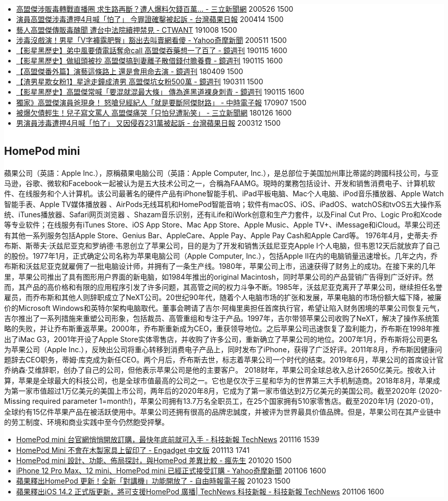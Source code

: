 - [高盟傑涉販毒轉戰直播圈 求生路再斷？遭人爆料欠錢百萬… - 三立新聞網](https://star.setn.com/news/749439 "高盟傑涉販毒轉戰直播圈 求生路再斷？遭人爆料欠錢百萬… - 三立新聞網") 200526 1500
- [演員高盟傑涉毒遭押4月喊「怕了」 今罪證確鑿被起訴 - 台灣蘋果日報](https://tw.appledaily.com/entertainment/20200414/Z2R7H7QMDIS5I7DO5YYJ22Y3GI/ "演員高盟傑涉毒遭押4月喊「怕了」 今罪證確鑿被起訴 - 台灣蘋果日報") 200414 1500
- [藝人高盟傑傳販毒醜聞 遭台中法院續押禁見 - CTWANT](https://www.ctwant.com/article/9926 "藝人高盟傑傳販毒醜聞 遭台中法院續押禁見 - CTWANT") 191008 1500
- [涉毒沒戲演！男星「V字褲露肥臀」豁出去叫賣網看傻 - Yahoo奇摩新聞](https://tw.news.yahoo.com/%E6%B6%89%E6%AF%92%E6%B2%92%E6%88%B2%E6%BC%94-%E7%94%B7%E6%98%9F-v%E5%AD%97%E8%A4%B2%E9%9C%B2%E8%82%A5%E8%87%80-%E8%B1%81%E5%87%BA%E5%8E%BB%E5%8F%AB%E8%B3%A3%E7%B6%B2%E7%9C%8B%E5%82%BB-022333863.html "涉毒沒戲演！男星「V字褲露肥臀」豁出去叫賣網看傻 - Yahoo奇摩新聞") 200511 1500
- [【影星黑歷史】弟中風要債電話奪命call 高盟傑吞藥想一了百了 - 鏡週刊](https://www.mirrormedia.mg/story/20190115ent015/ "【影星黑歷史】弟中風要債電話奪命call 高盟傑吞藥想一了百了 - 鏡週刊") 190115 1600
- [【影星黑歷史】做組頭被抄 高盟傑搞到妻離子散借錢付贍養費 - 鏡週刊](https://www.mirrormedia.mg/story/20190115ent016/ "【影星黑歷史】做組頭被抄 高盟傑搞到妻離子散借錢付贍養費 - 鏡週刊") 190115 1600
- [【高盟傑番外篇】演藝這條路上 還是會用命去演 - 鏡週刊](https://www.mirrormedia.mg/story/20180403pol011/ "【高盟傑番外篇】演藝這條路上 還是會用命去演 - 鏡週刊") 180409 1500
- [【渣男星欺女粉1】星途走鐘成渣男 高盟傑坑女粉500萬 - 鏡週刊](https://www.mirrormedia.mg/story/201190310soc001/ "【渣男星欺女粉1】星途走鐘成渣男 高盟傑坑女粉500萬 - 鏡週刊") 190311 1500
- [【影星黑歷史】高盟傑常喊「要混就混最大條」 傳為進黑道裸身刺青 - 鏡週刊](https://www.mirrormedia.mg/story/20190115ent011/ "【影星黑歷史】高盟傑常喊「要混就混最大條」 傳為進黑道裸身刺青 - 鏡週刊") 190115 1600
- [獨家》高盟傑演員爸現身！ 怒嗆兒經紀人「就是要斷阿傑財路」 - 中時電子報](https://www.chinatimes.com/realtimenews/20170907005947-260404 "獨家》高盟傑演員爸現身！ 怒嗆兒經紀人「就是要斷阿傑財路」 - 中時電子報") 170907 1500
- [被爆欠債輕生！兒子寫文罵人 高盟傑痛哭「只怕兒遭恥笑」 - 三立新聞網](https://www.setn.com/News.aspx?NewsID=341562 "被爆欠債輕生！兒子寫文罵人 高盟傑痛哭「只怕兒遭恥笑」 - 三立新聞網") 180126 1600
- [男演員涉毒遭押4月喊「怕了」 又因侵吞231萬被起訴 - 台灣蘋果日報](https://tw.appledaily.com/entertainment/20200312/CH4RYLRTKTFVPGW77SCN5X2CIU/ "男演員涉毒遭押4月喊「怕了」 又因侵吞231萬被起訴 - 台灣蘋果日報") 200312 1500

## HomePod mini

蘋果公司（英語：Apple Inc.），原稱蘋果电脑公司（英語：Apple Computer, Inc.），是总部位于美国加州庫比蒂諾的跨國科技公司，与亚马逊，谷歌、微软和Facebook一起被认为是五大技术公司之一，合稱為FAAMG。現時的業務包括设计、开发和销售消费电子、计算机软件、在线服务和个人计算机。该公司最著名的硬件产品有iPhone智能手机、iPad平板电脑、Mac个人电脑、iPod音乐播放器、Apple Watch智能手表、Apple TV媒体播放器 、AirPods无线耳机和HomePod智能音响；软件有macOS、iOS、iPadOS、watchOS和tvOS五大操作系统、iTunes播放器、Safari网页浏览器 、Shazam音乐识别，还有iLife和iWork创意和生产力套件，以及Final Cut Pro、Logic Pro和Xcode等专业软件；在线服务有iTunes Store、iOS App Store、Mac App Store、Apple Music、Apple TV+、iMessage和iCloud。苹果公司还有其他一系列服务包括Apple Store、Genius Bar、AppleCare、Apple Pay、Apple Pay Cash和Apple Card等。
1976年4月，史蒂夫·乔布斯、斯蒂夫·沃兹尼亚克和罗纳德·韦恩创立了苹果公司，目的是为了开发和销售沃兹尼亚克Apple I个人电脑，但韦恩12天后就放弃了自己的股份。1977年1月，正式确定公司名称为苹果电脑公司（Apple Computer, Inc.），包括Apple II在内的电脑销量迅速增长。几年之内，乔布斯和沃兹尼亚克就雇佣了一批电脑设计师，并拥有了一条生产线。1980年，苹果公司上市，迅速获得了财务上的成功。在接下来的几年里，苹果公司推出了具有图形用户界面的新电脑，如1984年推出的original Macintosh，同时苹果公司的产品营销广告得到广泛好评。然而，其产品的高价格和有限的应用程序引发了许多问题，其高管之间的权力斗争不断。1985年，沃兹尼亚克离开了苹果公司，继续担任名誉雇员，而乔布斯和其他人则辞职成立了NeXT公司。20世纪90年代，随着个人电脑市场的扩张和发展，苹果电脑的市场份额大幅下降，被廉价的Microsoft Windows和英特尔架构电脑取代。董事会聘请了吉尔·阿梅里奥担任首席执行官，希望让陷入财务困境的苹果公司恢复元气，吉尔推出了一系列措施来重塑公司形象，包括裁员、高管重组和专注于产品。1997年，吉尔带领苹果公司收购了NeXT，解决了操作系统策略的失败，并让乔布斯重返苹果。2000年，乔布斯重新成为CEO，重获领导地位。之后苹果公司迅速恢复了盈利能力，乔布斯在1998年推出了iMac G3，2001年开设了Apple Store实体零售店，并收购了许多公司，重新确立了苹果公司的地位。2007年1月，乔布斯将公司更名为苹果公司（Apple Inc.），反映出公司将重心转移到消费电子产品上，同时发布了iPhone，获得了广泛好评。2011年8月，乔布斯因健康问题辞去CEO职务，蒂姆·库克成为新任CEO。两个月后，乔布斯去世，标志着苹果公司一个时代的结束。2019年6月，苹果公司的首席设计官乔纳森·艾维辞职，创办了自己的公司，但他表示苹果公司是他的主要客户。
2018财年，苹果公司全球总收入总计2650亿美元。按收入计算，苹果是全球最大的科技公司，也是全球市值最高的公司之一。它也是仅次于三星和华为的世界第三大手机制造商。2018年8月，苹果成为第一家市值超过1万亿美元的美国上市公司，两年后的2020年8月，它成为了第一家市值达到2万亿美元的美国公司。截至2020年 (2020-Missing required parameter 1=month!)，苹果公司拥有13.7万名全职员工，在25个国家拥有510家零售店。截至2020年1月 (2020-01)，全球约有15亿件苹果产品在被活跃使用中。苹果公司还拥有很高的品牌忠誠度，并被评为世界最具价值品牌。但是，苹果公司在其产业链中的劳工制度、环境和商业实践中至今仍然飽受抨擊。
- [HomePod mini 台官網悄悄開放訂購，最快年底前就可入手 - 科技新報 TechNews](https://ccc.technews.tw/2020/11/16/homepod-mini/ "HomePod mini 台官網悄悄開放訂購，最快年底前就可入手 - 科技新報 TechNews") 201116 1539
- [HomePod Mini 不會在木製家具上留印了 - Engadget 中文版](https://chinese.engadget.com/apple-homepod-mini-wont-mark-furniture-073059235.html "HomePod Mini 不會在木製家具上留印了 - Engadget 中文版") 201113 1741
- [HomePod mini 設計、功能、佈局探討，與HomePod 差異比較 - 瘋先生](https://mrmad.com.tw/homepod-mini "HomePod mini 設計、功能、佈局探討，與HomePod 差異比較 - 瘋先生") 201020 1500
- [iPhone 12 Pro Max、12 mini、HomePod mini 已經正式接受訂購 - Yahoo奇摩新聞](https://tw.news.yahoo.com/iphone-12-pro-12-mini-143429673.html "iPhone 12 Pro Max、12 mini、HomePod mini 已經正式接受訂購 - Yahoo奇摩新聞") 201106 1600
- [蘋果釋出HomePod 更新！全新「對講機」功能開放了 - 自由時報電子報](https://3c.ltn.com.tw/news/42085 "蘋果釋出HomePod 更新！全新「對講機」功能開放了 - 自由時報電子報") 201023 1500
- [蘋果釋出iOS 14.2 正式版更新，將可支援HomePod 廣播| TechNews 科技新報 - 科技新報 TechNews](https://ccc.technews.tw/2020/11/06/ios-14-2-homepod-watchos-7-1/ "蘋果釋出iOS 14.2 正式版更新，將可支援HomePod 廣播| TechNews 科技新報 - 科技新報 TechNews") 201106 1600